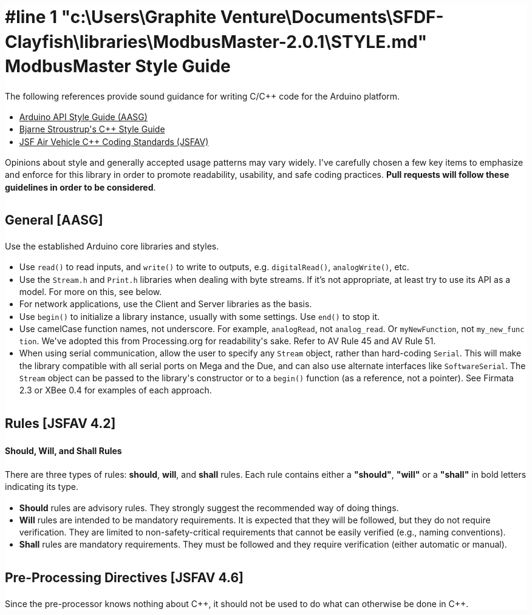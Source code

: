#line 1 "c:\\Users\\Graphite Venture\\Documents\\SFDF-Clayfish\\libraries\\ModbusMaster-2.0.1\\STYLE.md"
ModbusMaster Style Guide
========================

The following references provide sound guidance for writing C/C++ code for the Arduino platform.

- [Arduino API Style Guide (AASG)](http://www.arduino.cc/en/Reference/APIStyleGuide)
- [Bjarne Stroustrup's C++ Style Guide](http://www.stroustrup.com/bs_faq2.html)
- [JSF Air Vehicle C++ Coding Standards (JSFAV)](http://www.stroustrup.com/JSF-AV-rules.pdf)

Opinions about style and generally accepted usage patterns may vary widely. I've carefully chosen a few key items to emphasize and enforce for this library in order to promote readability, usability, and safe coding practices. **Pull requests will follow these guidelines in order to be considered**.


General \[AASG\]
-------

Use the established Arduino core libraries and styles.

- Use `read()` to read inputs, and `write()` to write to outputs, e.g. `digitalRead()`, `analogWrite()`, etc.
- Use the `Stream.h` and `Print.h` libraries when dealing with byte streams. If it’s not appropriate, at least try to use its API as a model. For more on this, see below.
- For network applications, use the Client and Server libraries as the basis.
- Use `begin()` to initialize a library instance, usually with some settings. Use `end()` to stop it.
- Use camelCase function names, not underscore. For example, `analogRead`, not `analog_read`. Or `myNewFunction`, not `my_new_function`. We've adopted this from Processing.org for readability's sake. Refer to AV Rule 45 and AV Rule 51.
- When using serial communication, allow the user to specify any `Stream` object, rather than hard-coding `Serial`. This will make the library compatible with all serial ports on Mega and the Due, and can also use alternate interfaces like `SoftwareSerial`. The `Stream` object can be passed to the library's constructor or to a `begin()` function (as a reference, not a pointer). See Firmata 2.3 or XBee 0.4 for examples of each approach.


Rules \[JSFAV 4.2\]
-----

#### Should, Will, and Shall Rules

There are three types of rules: **should**, **will**, and **shall** rules. Each rule contains either a **"should"**, **"will"** or a **"shall"** in bold letters indicating its type.

- **Should** rules are advisory rules. They strongly suggest the recommended way of doing things.
- **Will** rules are intended to be mandatory requirements. It is expected that they will be followed, but they do not require verification. They are limited to non-safety-critical requirements that cannot be easily verified (e.g., naming conventions).
- **Shall** rules are mandatory requirements. They must be followed and they require verification (either automatic or manual).


Pre-Processing Directives  \[JSFAV 4.6\]
-------------------------
Since the pre-processor knows nothing about C++, it should not be used to do what can otherwise be done in C++.

